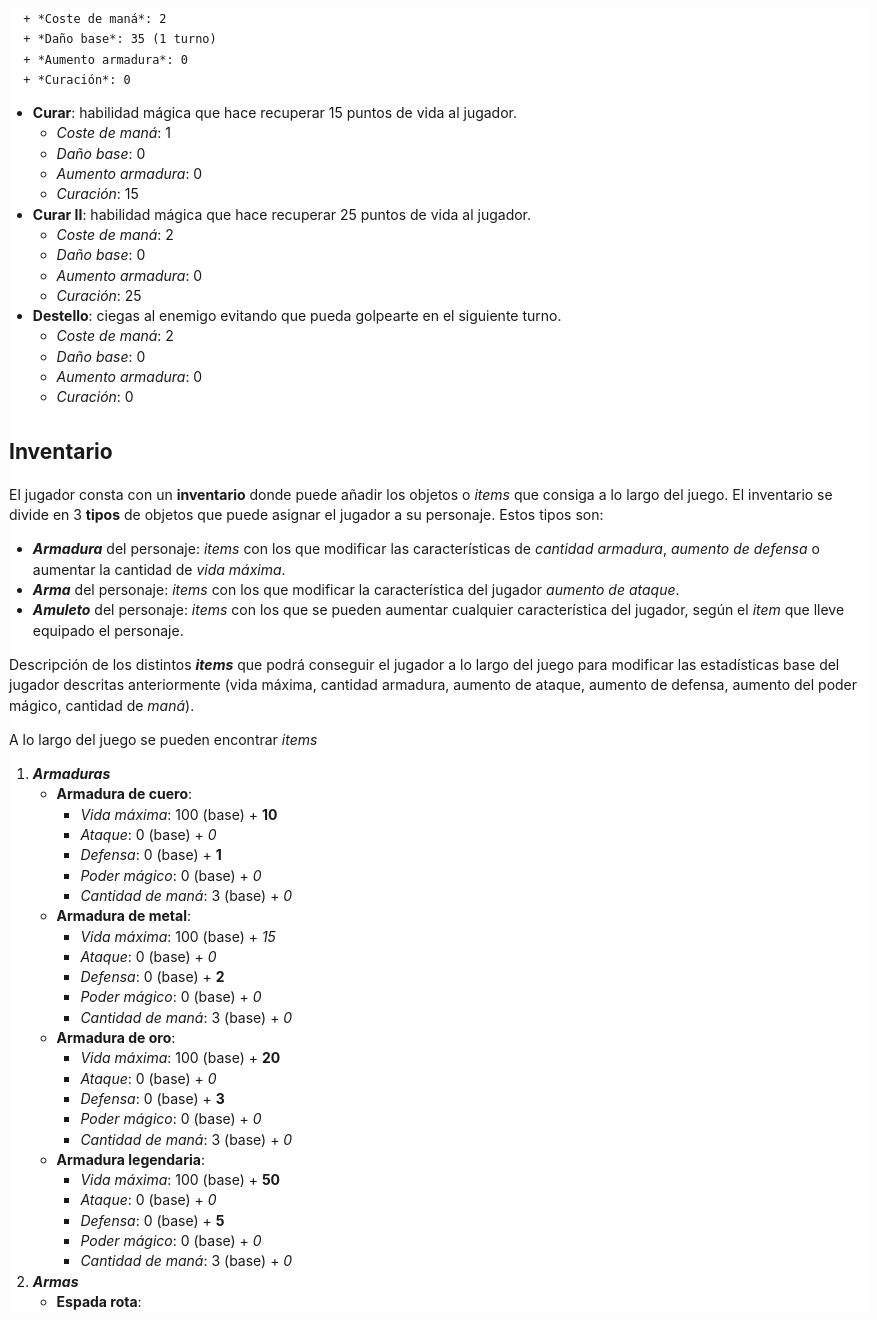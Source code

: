       + *Coste de maná*: 2
      + *Daño base*: 35 (1 turno)
      + *Aumento armadura*: 0
      + *Curación*: 0
   + **Curar**: habilidad mágica que hace recuperar 15 puntos de vida al jugador.
      + *Coste de maná*: 1
      + *Daño base*: 0
      + *Aumento armadura*: 0
      + *Curación*: 15 
   + **Curar II**: habilidad mágica que hace recuperar 25 puntos de vida al jugador.
      + *Coste de maná*: 2
      + *Daño base*: 0
      + *Aumento armadura*: 0
      + *Curación*: 25
   + **Destello**: ciegas al enemigo evitando que pueda golpearte en el siguiente turno. 
      + *Coste de maná*: 2
      + *Daño base*: 0
      + *Aumento armadura*: 0
      + *Curación*: 0

## Inventario
El jugador consta con un **inventario** donde puede añadir los objetos o *items* que consiga a lo largo del juego. El inventario se divide en 3 **tipos** de objetos que puede asignar el jugador a su personaje. Estos tipos son:
+ ***Armadura*** del personaje: *items* con los que modificar las características de *cantidad armadura*, *aumento de defensa* o aumentar la cantidad de *vida máxima*.
+ ***Arma*** del personaje: *items* con los que modificar la característica del jugador *aumento de ataque*.
+ ***Amuleto*** del personaje: *items* con los que se pueden aumentar cualquier característica del jugador, según el *item* que lleve equipado el personaje.

Descripción de los distintos ***items*** que podrá conseguir el jugador a lo largo del juego para modificar las estadísticas base del jugador descritas anteriormente (vida máxima, cantidad armadura, aumento de ataque, aumento de defensa, aumento del poder mágico, cantidad de *maná*).

A lo largo del juego se pueden encontrar *items* 

1. ***Armaduras***
   + **Armadura de cuero**:
	   + *Vida máxima*: 100 (base) + **10**
	   + *Ataque*: 0 (base) + *0*
	   + *Defensa*: 0 (base) + **1**
	   + *Poder mágico*: 0 (base) + *0*
	   + *Cantidad de maná*: 3 (base) + *0*
   + **Armadura de metal**:
	   + *Vida máxima*: 100 (base) + *15*
	   + *Ataque*: 0 (base) + *0*
	   + *Defensa*: 0 (base) + **2**
	   + *Poder mágico*: 0 (base) + *0*
	   + *Cantidad de maná*: 3 (base) + *0*
   + **Armadura de oro**:
	   + *Vida máxima*: 100 (base) + **20**
	   + *Ataque*: 0 (base) + *0*
	   + *Defensa*: 0 (base) + **3**
	   + *Poder mágico*: 0 (base) + *0*
	   + *Cantidad de maná*: 3 (base) + *0*
   + **Armadura legendaria**: 
	   + *Vida máxima*: 100 (base) + **50**
	   + *Ataque*: 0 (base) + *0*
	   + *Defensa*: 0 (base) + **5**
	   + *Poder mágico*: 0 (base) + *0*
	   + *Cantidad de maná*: 3 (base) + *0*
2. ***Armas***
   + **Espada rota**: 